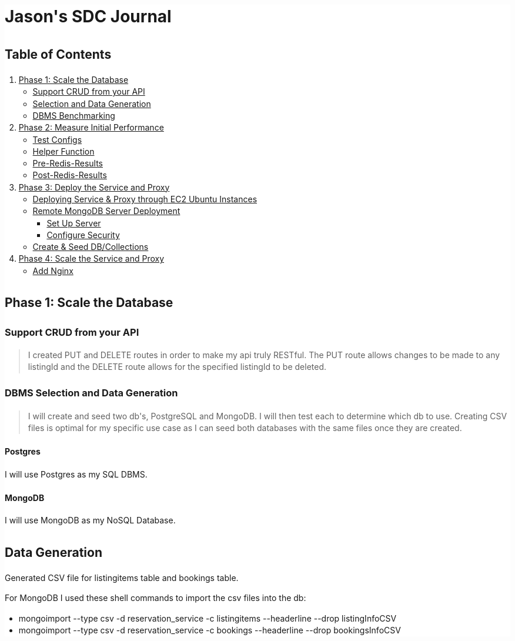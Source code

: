 # Jason's SDC Journal

## Table of Contents

1. [Phase 1: Scale the Database](#Phase-1-Scale-the-Database)
    - [Support CRUD from your API](#Support-CRUD-from-your-API)
    - [Selection and Data Generation](#DBMS-Selection-and-Data-Generation)
    - [DBMS Benchmarking](#DBMS-Benchmarking)
2. [Phase 2: Measure Initial Performance](#Phase-2-Measure-Initial-Performance)
    - [Test Configs](#Test-Configs)
    - [Helper Function](#Helper-Function)
    - [Pre-Redis-Results](#Pre-Redis-Results)
    - [Post-Redis-Results](#Post-Redis-Results)
3. [Phase 3: Deploy the Service and Proxy](#Phase-3-Deploy-the-Service-and-Proxy)
    - [Deploying Service & Proxy through EC2 Ubuntu Instances](#Deploying-Service-&-Proxy-through-EC2-Ubuntu-Instances)
    - [Remote MongoDB Server Deployment](#RemoteMongoDB-Server-Deployment)
        - [Set Up Server](#Set-Up-Server)
        - [Configure Security](#Configure-Security)
    - [Create & Seed DB/Collections](Create-&-Seed-DB/Collections)
4. [Phase 4: Scale the Service and Proxy](#Phase-4-Scale-the-Service-and-Proxy)
    - [Add Nginx](#Add-Nginx)

## Phase 1: Scale the Database

### Support CRUD from your API
> I created PUT and DELETE routes in order to make my api truly RESTful. The PUT route allows changes to be made to any listingId and the DELETE route allows for the specified listingId to be deleted.

### DBMS Selection and Data Generation
> I will create and seed two db's, PostgreSQL and MongoDB. I will then test each to determine which db to use.
> Creating CSV files is optimal for my specific use case as I can seed both databases with the same files once they are created.

#### Postgres
I will use Postgres as my SQL DBMS.

#### MongoDB
I will use MongoDB as my NoSQL Database.

## Data Generation

Generated CSV file for listingitems table and bookings table.

For MongoDB I used these shell commands to import the csv files into the db:

* mongoimport --type csv -d reservation_service -c listingitems --headerline --drop listingInfoCSV
* mongoimport --type csv -d reservation_service -c bookings --headerline --drop bookingsInfoCSV
